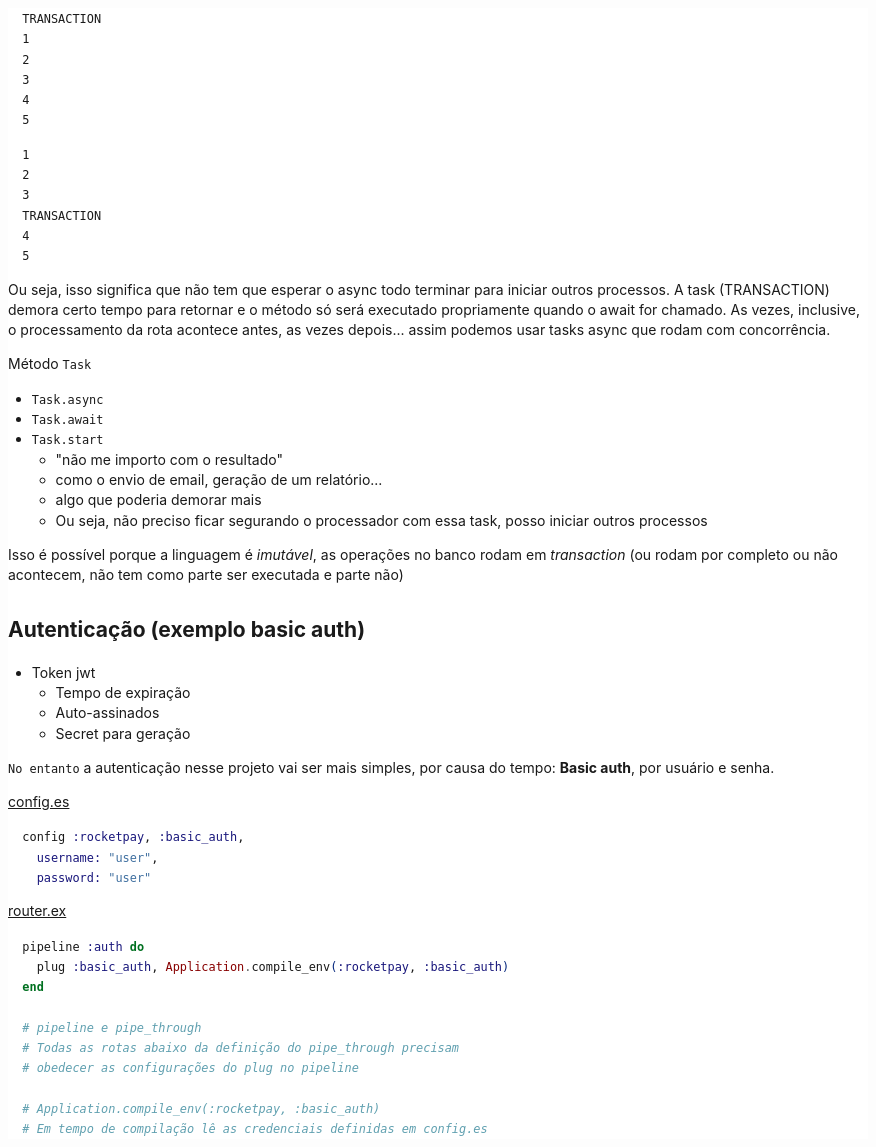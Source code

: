 ```
  TRANSACTION
  1
  2
  3
  4
  5
```

```
  1
  2
  3
  TRANSACTION
  4
  5
```

Ou seja, isso significa que não tem que esperar o async todo terminar para iniciar outros processos. A task (TRANSACTION) demora certo tempo para retornar e o método só será executado propriamente quando o await for chamado. As vezes, inclusive, o processamento da rota acontece antes, as vezes depois... assim podemos usar tasks async que rodam com concorrência.

Método `Task`
* `Task.async`
* `Task.await`
* `Task.start`
  * "não me importo com o resultado" 
  * como o envio de email, geração de um relatório...
  * algo que poderia demorar mais
  * Ou seja, não preciso ficar segurando o processador com essa task, posso iniciar outros processos

Isso é possível porque a linguagem é *imutável*, as operações no banco rodam em *transaction* (ou rodam por completo ou não acontecem, não tem como parte ser executada e parte não)

## Autenticação (exemplo basic auth)

* Token jwt
  * Tempo de expiração
  * Auto-assinados
  * Secret para geração

`No entanto` a autenticação nesse projeto vai ser mais simples, por causa do tempo: **Basic auth**, por usuário e senha.

[config.es](../config/config.exs)
``` elixir
  config :rocketpay, :basic_auth,
    username: "user",
    password: "user"
```

[router.ex](../lib/rocketpay_web/router.ex)
``` elixir
  pipeline :auth do
    plug :basic_auth, Application.compile_env(:rocketpay, :basic_auth)
  end

  # pipeline e pipe_through
  # Todas as rotas abaixo da definição do pipe_through precisam
  # obedecer as configurações do plug no pipeline

  # Application.compile_env(:rocketpay, :basic_auth)
  # Em tempo de compilação lê as credenciais definidas em config.es
```
